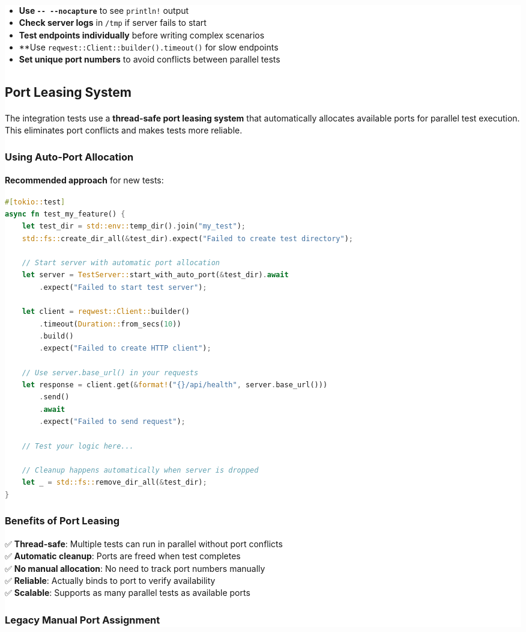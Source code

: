 - **Use `-- --nocapture`** to see `println!` output
- **Check server logs** in `/tmp` if server fails to start
- **Test endpoints individually** before writing complex scenarios
- **Use `reqwest::Client::builder().timeout()` for slow endpoints
- **Set unique port numbers** to avoid conflicts between parallel tests

## Port Leasing System

The integration tests use a **thread-safe port leasing system** that automatically allocates available ports for parallel test execution. This eliminates port conflicts and makes tests more reliable.

### Using Auto-Port Allocation

**Recommended approach** for new tests:

```rust
#[tokio::test]
async fn test_my_feature() {
    let test_dir = std::env::temp_dir().join("my_test");
    std::fs::create_dir_all(&test_dir).expect("Failed to create test directory");
    
    // Start server with automatic port allocation
    let server = TestServer::start_with_auto_port(&test_dir).await
        .expect("Failed to start test server");
    
    let client = reqwest::Client::builder()
        .timeout(Duration::from_secs(10))
        .build()
        .expect("Failed to create HTTP client");
    
    // Use server.base_url() in your requests
    let response = client.get(&format!("{}/api/health", server.base_url()))
        .send()
        .await
        .expect("Failed to send request");
    
    // Test your logic here...
    
    // Cleanup happens automatically when server is dropped
    let _ = std::fs::remove_dir_all(&test_dir);
}
```

### Benefits of Port Leasing

✅ **Thread-safe**: Multiple tests can run in parallel without port conflicts  
✅ **Automatic cleanup**: Ports are freed when test completes  
✅ **No manual allocation**: No need to track port numbers manually  
✅ **Reliable**: Actually binds to port to verify availability  
✅ **Scalable**: Supports as many parallel tests as available ports

### Legacy Manual Port Assignment
